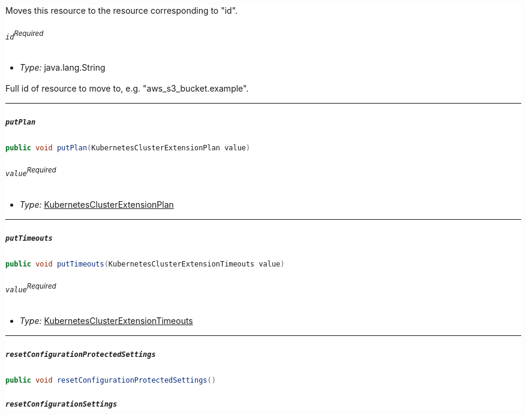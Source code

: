 Moves this resource to the resource corresponding to "id".

###### `id`<sup>Required</sup> <a name="id" id="@cdktf/provider-azurerm.kubernetesClusterExtension.KubernetesClusterExtension.moveToId.parameter.id"></a>

- *Type:* java.lang.String

Full id of resource to move to, e.g. "aws_s3_bucket.example".

---

##### `putPlan` <a name="putPlan" id="@cdktf/provider-azurerm.kubernetesClusterExtension.KubernetesClusterExtension.putPlan"></a>

```java
public void putPlan(KubernetesClusterExtensionPlan value)
```

###### `value`<sup>Required</sup> <a name="value" id="@cdktf/provider-azurerm.kubernetesClusterExtension.KubernetesClusterExtension.putPlan.parameter.value"></a>

- *Type:* <a href="#@cdktf/provider-azurerm.kubernetesClusterExtension.KubernetesClusterExtensionPlan">KubernetesClusterExtensionPlan</a>

---

##### `putTimeouts` <a name="putTimeouts" id="@cdktf/provider-azurerm.kubernetesClusterExtension.KubernetesClusterExtension.putTimeouts"></a>

```java
public void putTimeouts(KubernetesClusterExtensionTimeouts value)
```

###### `value`<sup>Required</sup> <a name="value" id="@cdktf/provider-azurerm.kubernetesClusterExtension.KubernetesClusterExtension.putTimeouts.parameter.value"></a>

- *Type:* <a href="#@cdktf/provider-azurerm.kubernetesClusterExtension.KubernetesClusterExtensionTimeouts">KubernetesClusterExtensionTimeouts</a>

---

##### `resetConfigurationProtectedSettings` <a name="resetConfigurationProtectedSettings" id="@cdktf/provider-azurerm.kubernetesClusterExtension.KubernetesClusterExtension.resetConfigurationProtectedSettings"></a>

```java
public void resetConfigurationProtectedSettings()
```

##### `resetConfigurationSettings` <a name="resetConfigurationSettings" id="@cdktf/provider-azurerm.kubernetesClusterExtension.KubernetesClusterExtension.resetConfigurationSettings"></a>

